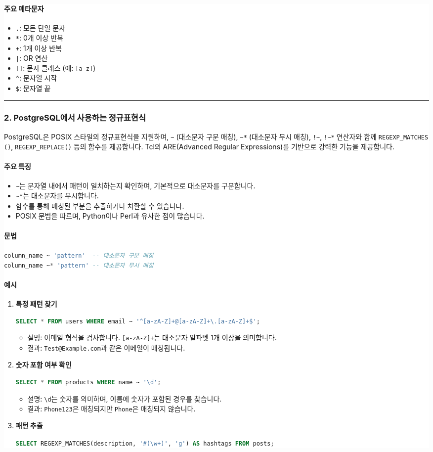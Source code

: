 #### 주요 메타문자

- `.`: 모든 단일 문자
- `*`: 0개 이상 반복
- `+`: 1개 이상 반복
- `|`: OR 연산
- `[]`: 문자 클래스 (예: `[a-z]`)
- `^`: 문자열 시작
- `$`: 문자열 끝

---

### 2. PostgreSQL에서 사용하는 정규표현식

PostgreSQL은 POSIX 스타일의 정규표현식을 지원하며, `~` (대소문자 구분 매칭), `~*` (대소문자 무시 매칭), `!~`, `!~*` 연산자와 함께 `REGEXP_MATCHES()`, `REGEXP_REPLACE()` 등의 함수를 제공합니다. Tcl의 ARE(Advanced Regular Expressions)를 기반으로 강력한 기능을 제공합니다.

#### 주요 특징

- `~`는 문자열 내에서 패턴이 일치하는지 확인하며, 기본적으로 대소문자를 구분합니다.
- `~*`는 대소문자를 무시합니다.
- 함수를 통해 매칭된 부분을 추출하거나 치환할 수 있습니다.
- POSIX 문법을 따르며, Python이나 Perl과 유사한 점이 많습니다.

#### 문법

```sql
column_name ~ 'pattern'  -- 대소문자 구분 매칭
column_name ~* 'pattern' -- 대소문자 무시 매칭
```

#### 예시

1. **특정 패턴 찾기**

   ```sql
   SELECT * FROM users WHERE email ~ '^[a-zA-Z]+@[a-zA-Z]+\.[a-zA-Z]+$';
   ```

   - 설명: 이메일 형식을 검사합니다. `[a-zA-Z]+`는 대소문자 알파벳 1개 이상을 의미합니다.
   - 결과: `Test@Example.com`과 같은 이메일이 매칭됩니다.

2. **숫자 포함 여부 확인**

   ```sql
   SELECT * FROM products WHERE name ~ '\d';
   ```

   - 설명: `\d`는 숫자를 의미하며, 이름에 숫자가 포함된 경우를 찾습니다.
   - 결과: `Phone123`은 매칭되지만 `Phone`은 매칭되지 않습니다.

3. **패턴 추출**

   ```sql
   SELECT REGEXP_MATCHES(description, '#(\w+)', 'g') AS hashtags FROM posts;
   ```
